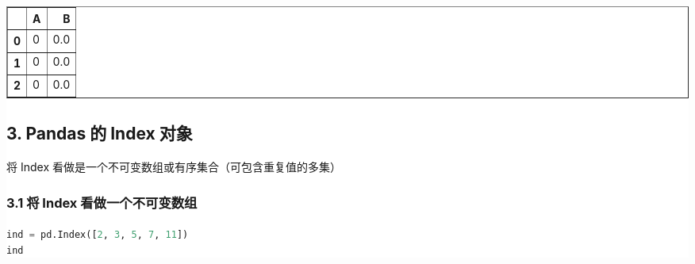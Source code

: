 <div>
<style scoped>
    .dataframe tbody tr th:only-of-type {
        vertical-align: middle;
    }

    .dataframe tbody tr th {
        vertical-align: top;
    }

    .dataframe thead th {
        text-align: right;
    }

</style>
<table border="1" class="dataframe">
  <thead>
    <tr style="text-align: right;">
      <th></th>
      <th>A</th>
      <th>B</th>
    </tr>
  </thead>
  <tbody>
    <tr>
      <th>0</th>
      <td>0</td>
      <td>0.0</td>
    </tr>
    <tr>
      <th>1</th>
      <td>0</td>
      <td>0.0</td>
    </tr>
    <tr>
      <th>2</th>
      <td>0</td>
      <td>0.0</td>
    </tr>
  </tbody>
</table>
</div>

## 3. Pandas 的 Index 对象

将 Index 看做是一个不可变数组或有序集合（可包含重复值的多集）

### 3.1 将 Index 看做一个不可变数组

```python
ind = pd.Index([2, 3, 5, 7, 11])
ind
```

